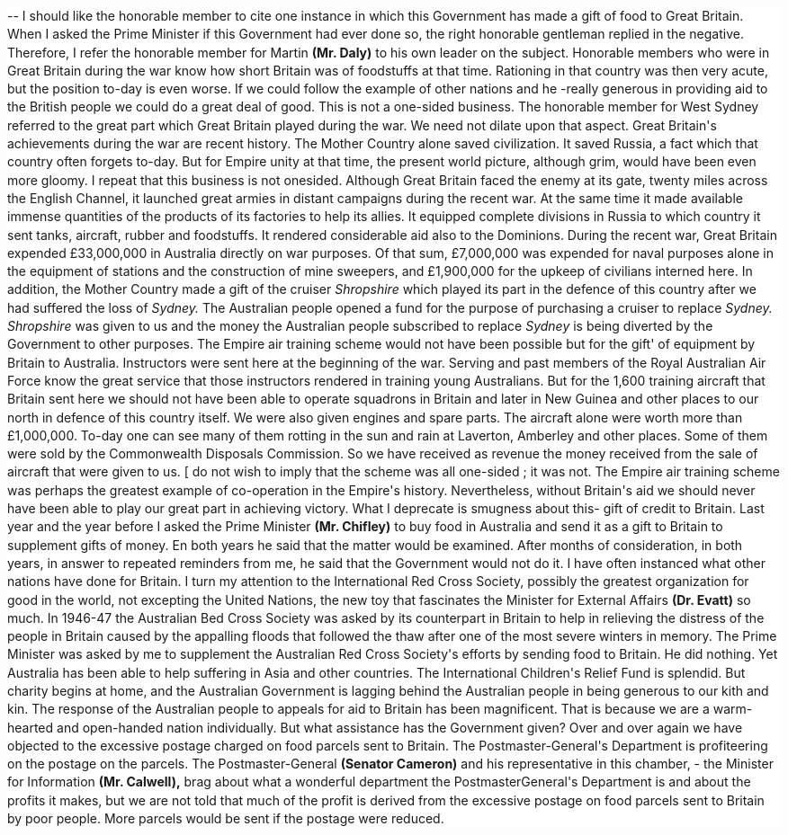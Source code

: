 -- I should like the honorable member to cite one instance in which this Government has made a gift of food to Great Britain. When I asked the Prime Minister if this Government had ever done so, the right honorable gentleman replied in the negative. Therefore, I refer the honorable member for Martin  **(Mr. Daly)**  to his own leader on the subject. Honorable members who were in Great Britain during the war know how short Britain was of foodstuffs at that time. Rationing in that country was then very acute, but the position to-day is even  worse.  If we could follow the example of other nations and he -really generous in providing aid to the British people we could do a great deal of good. This is not a one-sided business. The honorable member for West Sydney referred to the great part which Great Britain played during the war. We need not dilate upon that aspect. Great Britain's achievements during the war are recent history. The Mother Country alone saved civilization. It saved Russia, a fact which that country often forgets to-day. But for Empire unity at that time, the present world picture, although grim, would have been even more gloomy. I repeat that this business is not onesided. Although Great Britain faced the enemy at its gate, twenty miles across the English Channel, it launched great armies in distant campaigns during the recent war. At the same time it made available immense quantities of the products of its factories to help its allies. It equipped complete divisions in Russia to which country it sent tanks, aircraft, rubber and foodstuffs. It rendered considerable aid also to the Dominions. During the recent war, Great Britain expended £33,000,000 in Australia directly on war purposes. Of that sum, £7,000,000 was expended for naval purposes alone in the equipment of stations and the construction of mine sweepers, and £1,900,000 for the upkeep of civilians interned here. In addition, the Mother Country made a gift of the cruiser  *Shropshire*  which played its part in the defence of this country after we had suffered the loss of  *Sydney.*  The Australian people opened a fund for the purpose of purchasing a cruiser to replace  *Sydney. Shropshire*  was given to us and the money the Australian people subscribed to replace  *Sydney*  is being diverted by the Government to other purposes. The Empire air training scheme would not have been possible but for the gift' of equipment by Britain to Australia. Instructors were sent here at the beginning of the war. Serving and past members of the Royal Australian Air Force know the great service that those instructors rendered in training young Australians. But for the 1,600 training aircraft that Britain sent here we should not  have  been  able to operate squadrons in Britain and later in New Guinea and other places to our north in defence of this country itself. We were also given engines and spare parts. The aircraft alone were worth more than £1,000,000. To-day one can see many of them rotting in the sun and rain at Laverton, Amberley and other places. Some of them were sold by the Commonwealth Disposals Commission. So we have received as revenue the money received from the sale of aircraft that were given to us. [ do not wish to imply that the scheme was all one-sided ; it was not. The Empire air training scheme was perhaps the greatest example of co-operation in the Empire's history. Nevertheless, without Britain's aid we should never have been able to play our great part in achieving victory. What I deprecate is smugness about this- gift of credit to Britain. Last year and the year before I asked the Prime Minister  **(Mr. Chifley)**  to buy food in Australia and send it as a gift to Britain to supplement gifts of money. En both years he said that the matter would be examined. After months of consideration, in both years, in answer to repeated reminders from me, he said that the Government would not do it. I have often instanced what other nations have done for Britain. I turn my attention to the International Red Cross Society, possibly the greatest organization for good in the world, not excepting the United Nations, the new toy that fascinates the Minister for External Affairs  **(Dr. Evatt)**  so much. In 1946-47 the Australian Bed Cross Society was asked by its counterpart in Britain to help in relieving the distress of the people in Britain caused by the appalling floods that followed the thaw after one of the most severe winters in memory. The Prime Minister was asked by me to supplement the Australian Red Cross Society's efforts by sending food to Britain. He did nothing. Yet Australia has been able to help suffering in Asia and other countries. The International Children's Relief Fund is splendid. But charity begins at home, and the Australian Government is lagging behind the Australian people in being generous to our kith and kin. The response of the Australian people to appeals for aid to Britain has been magnificent. That is because we are a warm-hearted and open-handed nation individually. But what assistance has the Government given? Over and over again we have objected to the excessive postage charged on food parcels sent to Britain. The Postmaster-General's Department is profiteering on the postage on the parcels. The Postmaster-General  **(Senator Cameron)**  and his representative in this chamber, - the Minister for Information  **(Mr. Calwell),**  brag about what a wonderful department the PostmasterGeneral's Department is and about the profits it makes, but we are not told that much of the profit is derived from the excessive postage on food parcels sent to Britain by poor people. More parcels would be sent if the postage were reduced. 
